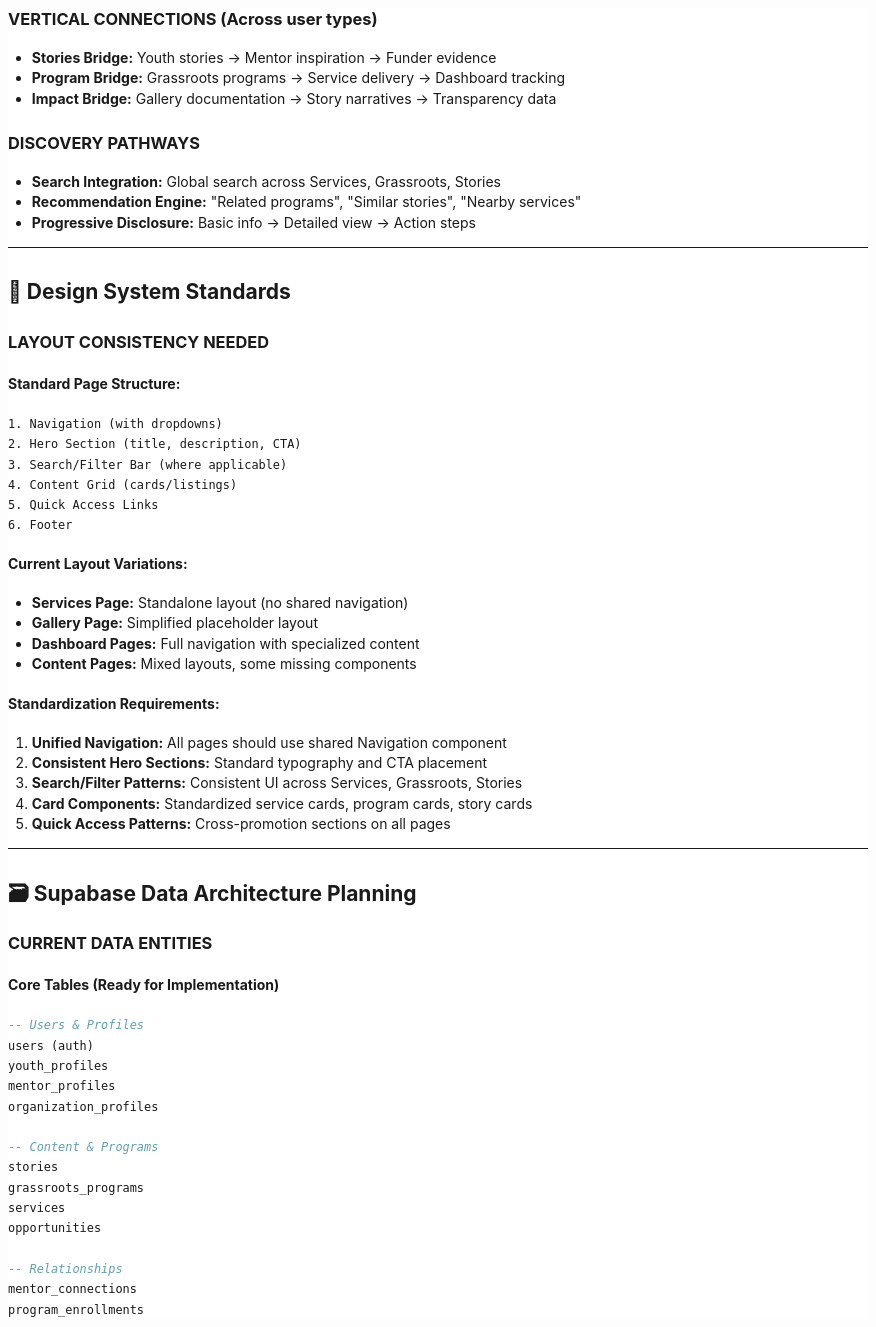 ### **VERTICAL CONNECTIONS** (Across user types)
- **Stories Bridge:** Youth stories → Mentor inspiration → Funder evidence
- **Program Bridge:** Grassroots programs → Service delivery → Dashboard tracking
- **Impact Bridge:** Gallery documentation → Story narratives → Transparency data

### **DISCOVERY PATHWAYS**
- **Search Integration:** Global search across Services, Grassroots, Stories
- **Recommendation Engine:** "Related programs", "Similar stories", "Nearby services"
- **Progressive Disclosure:** Basic info → Detailed view → Action steps

---

## 📐 **Design System Standards**

### **LAYOUT CONSISTENCY NEEDED**

#### **Standard Page Structure:**
```
1. Navigation (with dropdowns)
2. Hero Section (title, description, CTA)
3. Search/Filter Bar (where applicable)
4. Content Grid (cards/listings)
5. Quick Access Links
6. Footer
```

#### **Current Layout Variations:**
- **Services Page:** Standalone layout (no shared navigation)
- **Gallery Page:** Simplified placeholder layout
- **Dashboard Pages:** Full navigation with specialized content
- **Content Pages:** Mixed layouts, some missing components

#### **Standardization Requirements:**
1. **Unified Navigation:** All pages should use shared Navigation component
2. **Consistent Hero Sections:** Standard typography and CTA placement
3. **Search/Filter Patterns:** Consistent UI across Services, Grassroots, Stories
4. **Card Components:** Standardized service cards, program cards, story cards
5. **Quick Access Patterns:** Cross-promotion sections on all pages

---

## 🗃️ **Supabase Data Architecture Planning**

### **CURRENT DATA ENTITIES**

#### **Core Tables (Ready for Implementation)**
```sql
-- Users & Profiles
users (auth)
youth_profiles
mentor_profiles  
organization_profiles

-- Content & Programs
stories
grassroots_programs
services
opportunities

-- Relationships
mentor_connections
program_enrollments
```